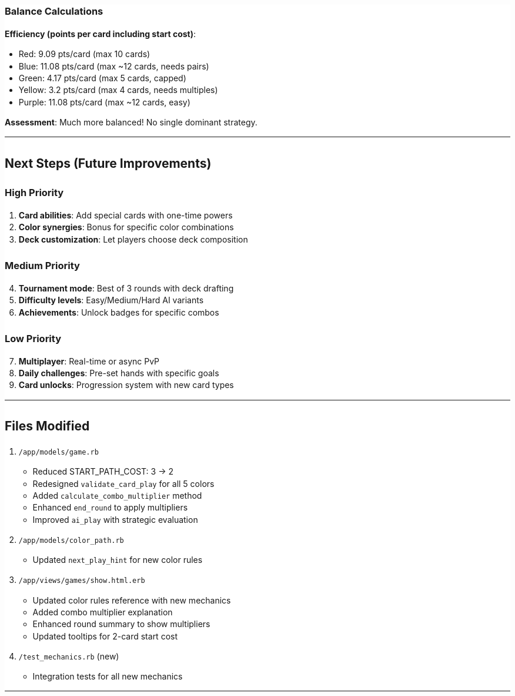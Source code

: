 ### Balance Calculations

**Efficiency (points per card including start cost)**:
- Red: 9.09 pts/card (max 10 cards)
- Blue: 11.08 pts/card (max ~12 cards, needs pairs)
- Green: 4.17 pts/card (max 5 cards, capped)
- Yellow: 3.2 pts/card (max 4 cards, needs multiples)
- Purple: 11.08 pts/card (max ~12 cards, easy)

**Assessment**: Much more balanced! No single dominant strategy.

---

## Next Steps (Future Improvements)

### High Priority
1. **Card abilities**: Add special cards with one-time powers
2. **Color synergies**: Bonus for specific color combinations
3. **Deck customization**: Let players choose deck composition

### Medium Priority
4. **Tournament mode**: Best of 3 rounds with deck drafting
5. **Difficulty levels**: Easy/Medium/Hard AI variants
6. **Achievements**: Unlock badges for specific combos

### Low Priority
7. **Multiplayer**: Real-time or async PvP
8. **Daily challenges**: Pre-set hands with specific goals
9. **Card unlocks**: Progression system with new card types

---

## Files Modified

1. `/app/models/game.rb`
   - Reduced START_PATH_COST: 3 → 2
   - Redesigned `validate_card_play` for all 5 colors
   - Added `calculate_combo_multiplier` method
   - Enhanced `end_round` to apply multipliers
   - Improved `ai_play` with strategic evaluation

2. `/app/models/color_path.rb`
   - Updated `next_play_hint` for new color rules

3. `/app/views/games/show.html.erb`
   - Updated color rules reference with new mechanics
   - Added combo multiplier explanation
   - Enhanced round summary to show multipliers
   - Updated tooltips for 2-card start cost

4. `/test_mechanics.rb` (new)
   - Integration tests for all new mechanics

---